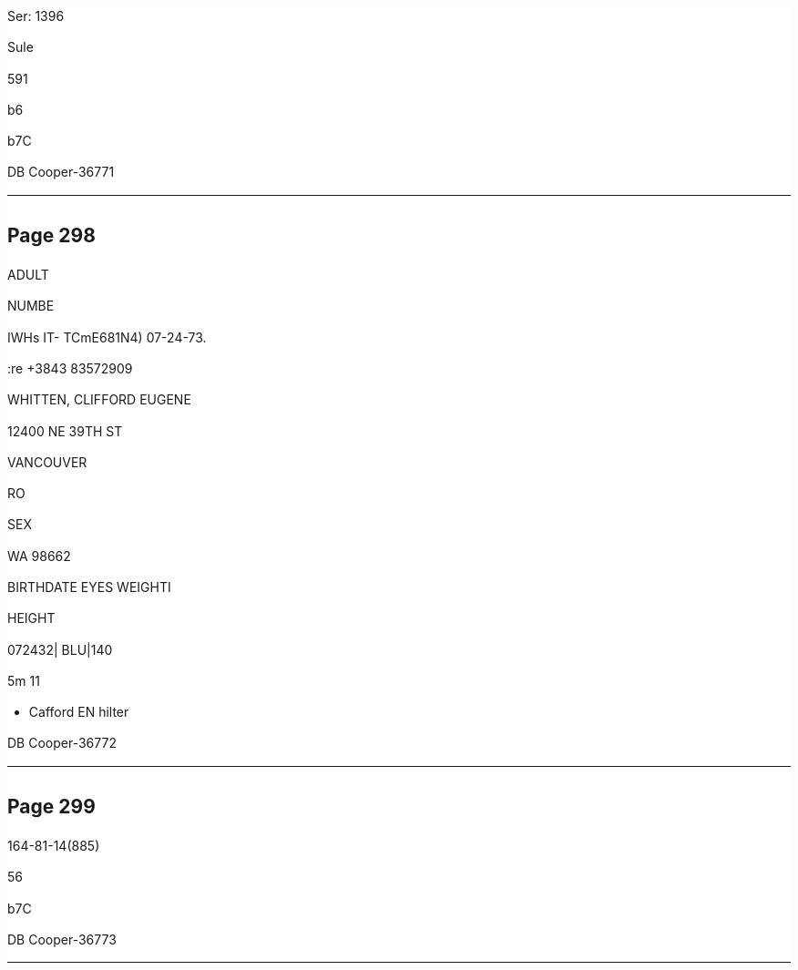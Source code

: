 Ser: 1396

Sule

591

b6

b7C

DB Cooper-36771

---

## Page 298

ADULT

NUMBE

IWHs IT- TCmE681N4) 07-24-73.

:re +3843 83572909

WHITTEN, CLIFFORD EUGENE

12400 NE 39TH ST

VANCOUVER

RO

SEX

WA 98662

BIRTHDATE EYES WEIGHTI

HEIGHT

072432| BLU|140

5m 11

* Cafford EN hilter

DB Cooper-36772

---

## Page 299

164-81-14(885)

56

b7C

DB Cooper-36773

---
